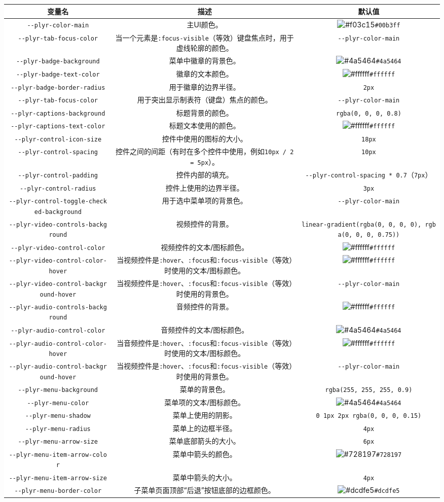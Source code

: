 |                     变量名                     |                             描述                             |                            默认值                            |
| :--------------------------------------------: | :----------------------------------------------------------: | :----------------------------------------------------------: |
|              `--plyr-color-main`               |                          主UI颜色。                          | ![#f03c15](https://www.5axxw.com/images_oss/2g/13cd6135-c36d-4b08-abcc-bd2864459bc3.png?x-oss-process=style/logo)`#00b3ff` |
|            `--plyr-tab-focus-color`            | 当一个元素是`:focus-visible`（等效）键盘焦点时，用于虚线轮廓的颜色。 |                     `--plyr-color-main`                      |
|           `--plyr-badge-background`            |                     菜单中徽章的背景色。                     | ![#4a5464](https://www.5axxw.com/images_oss/ri/3bc654e1-d881-43fa-9bab-528c814780c5.png?x-oss-process=style/logo)`#4a5464` |
|           `--plyr-badge-text-color`            |                       徽章的文本颜色。                       | ![#ffffff](https://www.5axxw.com/images_oss/4w/28c24342-91b2-4e6a-beb4-9019764b0c76.png?x-oss-process=style/logo)`#ffffff` |
|          `--plyr-badge-border-radius`          |                     用于徽章的边界半径。                     |                            `2px`                             |
|            `--plyr-tab-focus-color`            |            用于突出显示制表符（键盘）焦点的颜色。            |                     `--plyr-color-main`                      |
|          `--plyr-captions-background`          |                       标题背景的颜色。                       |                     `rgba(0, 0, 0, 0.8)`                     |
|          `--plyr-captions-text-color`          |                     标题文本使用的颜色。                     | ![#ffffff](https://www.5axxw.com/images_oss/4w/28c24342-91b2-4e6a-beb4-9019764b0c76.png?x-oss-process=style/logo)`#ffffff` |
|           `--plyr-control-icon-size`           |                   控件中使用的图标的大小。                   |                            `18px`                            |
|            `--plyr-control-spacing`            | 控件之间的间距（有时在多个控件中使用，例如`10px / 2 = 5px`）。 |                            `10px`                            |
|            `--plyr-control-padding`            |                       控件内部的填充。                       |           `--plyr-control-spacing * 0.7`（`7px`）            |
|            `--plyr-control-radius`             |                    控件上使用的边界半径。                    |                            `3px`                             |
|   `--plyr-control-toggle-checked-background`   |                   用于选中菜单项的背景色。                   |                     `--plyr-color-main`                      |
|       `--plyr-video-controls-background`       |                       视频控件的背景。                       |   `linear-gradient(rgba(0, 0, 0, 0), rgba(0, 0, 0, 0.75))`   |
|          `--plyr-video-control-color`          |                  视频控件的文本/图标颜色。                   | ![#ffffff](https://www.5axxw.com/images_oss/4w/28c24342-91b2-4e6a-beb4-9019764b0c76.png?x-oss-process=style/logo)`#ffffff` |
|       `--plyr-video-control-color-hover`       | 当视频控件是`:hover`、`:focus`和`:focus-visible`（等效）时使用的文本/图标颜色。 | ![#ffffff](https://www.5axxw.com/images_oss/4w/28c24342-91b2-4e6a-beb4-9019764b0c76.png?x-oss-process=style/logo)`#ffffff` |
|    `--plyr-video-control-background-hover`     | 当视频控件是`:hover`、`:focus`和`:focus-visible`（等效）时使用的背景色。 |                     `--plyr-color-main`                      |
|       `--plyr-audio-controls-background`       |                       音频控件的背景。                       | ![#ffffff](https://www.5axxw.com/images_oss/4w/28c24342-91b2-4e6a-beb4-9019764b0c76.png?x-oss-process=style/logo)`#ffffff` |
|          `--plyr-audio-control-color`          |                  音频控件的文本/图标颜色。                   | ![#4a5464](https://www.5axxw.com/images_oss/ri/3bc654e1-d881-43fa-9bab-528c814780c5.png?x-oss-process=style/logo)`#4a5464` |
|       `--plyr-audio-control-color-hover`       | 当音频控件是`:hover`、`:focus`和`:focus-visible`（等效）时使用的文本/图标颜色。 | ![#ffffff](https://www.5axxw.com/images_oss/4w/28c24342-91b2-4e6a-beb4-9019764b0c76.png?x-oss-process=style/logo)`#ffffff` |
|    `--plyr-audio-control-background-hover`     | 当视频控件是`:hover`、`:focus`和`:focus-visible`（等效）时使用的背景色。 |                     `--plyr-color-main`                      |
|            `--plyr-menu-background`            |                        菜单的背景色。                        |                  `rgba(255, 255, 255, 0.9)`                  |
|              `--plyr-menu-color`               |                   菜单项的文本/图标颜色。                    | ![#4a5464](https://www.5axxw.com/images_oss/ri/3bc654e1-d881-43fa-9bab-528c814780c5.png?x-oss-process=style/logo)`#4a5464` |
|              `--plyr-menu-shadow`              |                      菜单上使用的阴影。                      |               `0 1px 2px rgba(0, 0, 0, 0.15)`                |
|              `--plyr-menu-radius`              |                      菜单上的边框半径。                      |                            `4px`                             |
|            `--plyr-menu-arrow-size`            |                     菜单底部箭头的大小。                     |                            `6px`                             |
|         `--plyr-menu-item-arrow-color`         |                      菜单中箭头的颜色。                      | ![#728197](https://www.5axxw.com/images_oss/fb/68ab03de-fc8e-4a2a-aea5-4ae029e80d5e.png?x-oss-process=style/logo)`#728197` |
|         `--plyr-menu-item-arrow-size`          |                      菜单中箭头的大小。                      |                            `4px`                             |
|           `--plyr-menu-border-color`           |           子菜单页面顶部“后退”按钮底部的边框颜色。           | ![#dcdfe5](https://www.5axxw.com/images_oss/pj/a8c56677-bdce-4a2c-8dc6-b50de46f86d9.png?x-oss-process=style/logo)`#dcdfe5` |